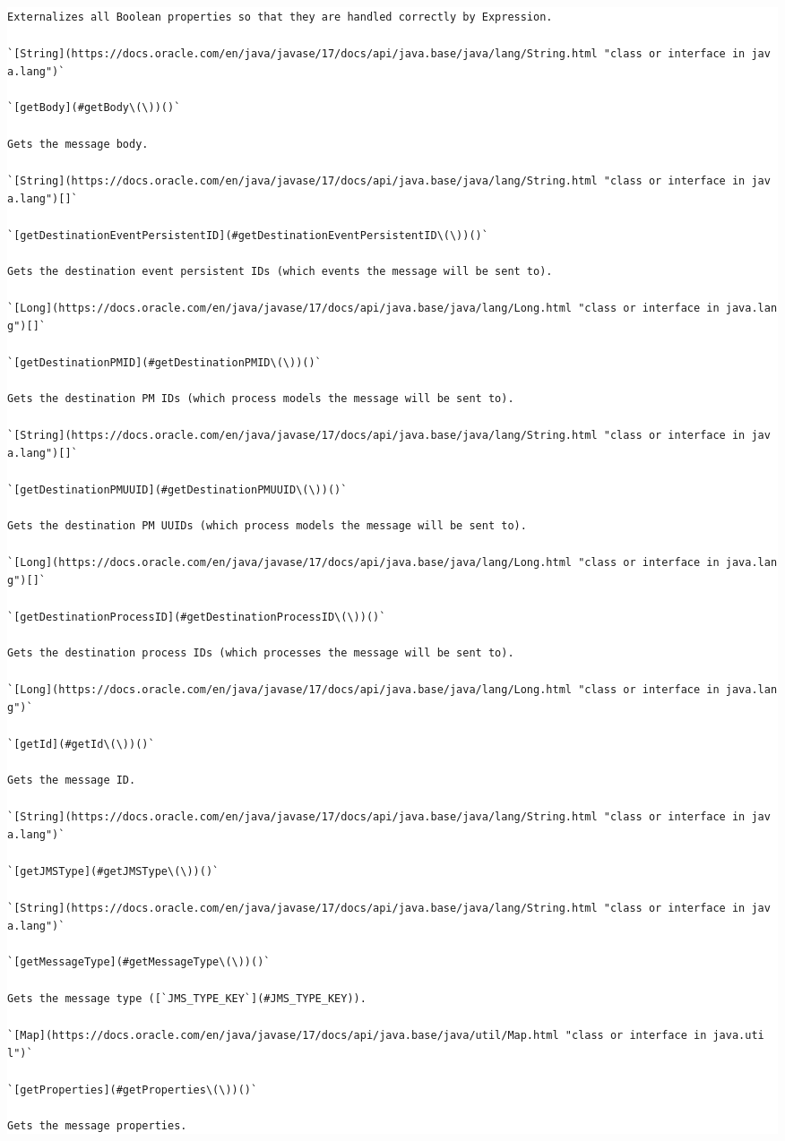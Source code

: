     Externalizes all Boolean properties so that they are handled correctly by Expression.

    `[String](https://docs.oracle.com/en/java/javase/17/docs/api/java.base/java/lang/String.html "class or interface in java.lang")`

    `[getBody](#getBody\(\))()`

    Gets the message body.

    `[String](https://docs.oracle.com/en/java/javase/17/docs/api/java.base/java/lang/String.html "class or interface in java.lang")[]`

    `[getDestinationEventPersistentID](#getDestinationEventPersistentID\(\))()`

    Gets the destination event persistent IDs (which events the message will be sent to).

    `[Long](https://docs.oracle.com/en/java/javase/17/docs/api/java.base/java/lang/Long.html "class or interface in java.lang")[]`

    `[getDestinationPMID](#getDestinationPMID\(\))()`

    Gets the destination PM IDs (which process models the message will be sent to).

    `[String](https://docs.oracle.com/en/java/javase/17/docs/api/java.base/java/lang/String.html "class or interface in java.lang")[]`

    `[getDestinationPMUUID](#getDestinationPMUUID\(\))()`

    Gets the destination PM UUIDs (which process models the message will be sent to).

    `[Long](https://docs.oracle.com/en/java/javase/17/docs/api/java.base/java/lang/Long.html "class or interface in java.lang")[]`

    `[getDestinationProcessID](#getDestinationProcessID\(\))()`

    Gets the destination process IDs (which processes the message will be sent to).

    `[Long](https://docs.oracle.com/en/java/javase/17/docs/api/java.base/java/lang/Long.html "class or interface in java.lang")`

    `[getId](#getId\(\))()`

    Gets the message ID.

    `[String](https://docs.oracle.com/en/java/javase/17/docs/api/java.base/java/lang/String.html "class or interface in java.lang")`

    `[getJMSType](#getJMSType\(\))()`

    `[String](https://docs.oracle.com/en/java/javase/17/docs/api/java.base/java/lang/String.html "class or interface in java.lang")`

    `[getMessageType](#getMessageType\(\))()`

    Gets the message type ([`JMS_TYPE_KEY`](#JMS_TYPE_KEY)).

    `[Map](https://docs.oracle.com/en/java/javase/17/docs/api/java.base/java/util/Map.html "class or interface in java.util")`

    `[getProperties](#getProperties\(\))()`

    Gets the message properties.
